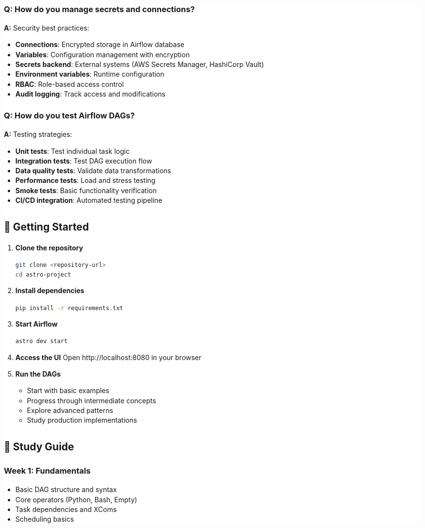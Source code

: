 ### **Q: How do you manage secrets and connections?**
**A:** Security best practices:
- **Connections**: Encrypted storage in Airflow database
- **Variables**: Configuration management with encryption
- **Secrets backend**: External systems (AWS Secrets Manager, HashiCorp Vault)
- **Environment variables**: Runtime configuration
- **RBAC**: Role-based access control
- **Audit logging**: Track access and modifications

### **Q: How do you test Airflow DAGs?**
**A:** Testing strategies:
- **Unit tests**: Test individual task logic
- **Integration tests**: Test DAG execution flow
- **Data quality tests**: Validate data transformations
- **Performance tests**: Load and stress testing
- **Smoke tests**: Basic functionality verification
- **CI/CD integration**: Automated testing pipeline

## 🚀 Getting Started

1. **Clone the repository**
   ```bash
   git clone <repository-url>
   cd astro-project
   ```

2. **Install dependencies**
   ```bash
   pip install -r requirements.txt
   ```

3. **Start Airflow**
   ```bash
   astro dev start
   ```

4. **Access the UI**
   Open http://localhost:8080 in your browser

5. **Run the DAGs**
   - Start with basic examples
   - Progress through intermediate concepts
   - Explore advanced patterns
   - Study production implementations

## 📖 Study Guide

### **Week 1: Fundamentals**
- Basic DAG structure and syntax
- Core operators (Python, Bash, Empty)
- Task dependencies and XComs
- Scheduling basics
